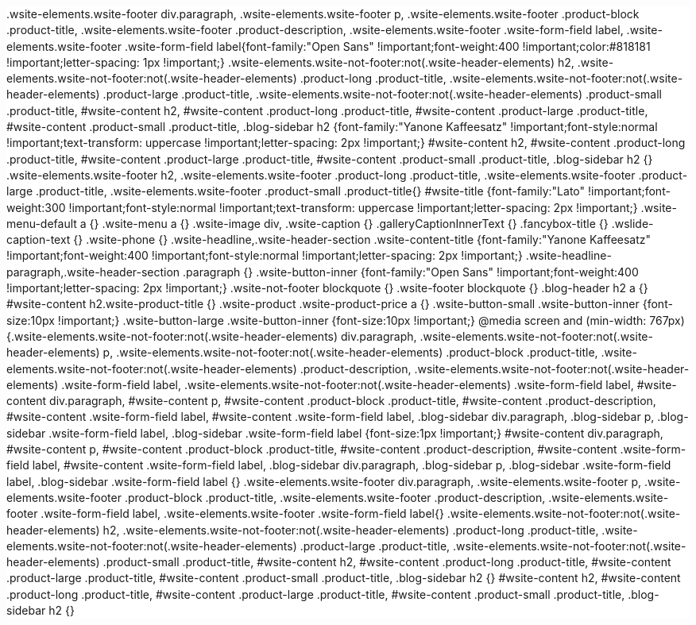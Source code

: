 .wsite-elements.wsite-footer div.paragraph, .wsite-elements.wsite-footer p, .wsite-elements.wsite-footer .product-block .product-title, .wsite-elements.wsite-footer .product-description, .wsite-elements.wsite-footer .wsite-form-field label, .wsite-elements.wsite-footer .wsite-form-field label{font-family:"Open Sans" !important;font-weight:400 !important;color:#818181 !important;letter-spacing: 1px !important;}
.wsite-elements.wsite-not-footer:not(.wsite-header-elements) h2, .wsite-elements.wsite-not-footer:not(.wsite-header-elements) .product-long .product-title, .wsite-elements.wsite-not-footer:not(.wsite-header-elements) .product-large .product-title, .wsite-elements.wsite-not-footer:not(.wsite-header-elements) .product-small .product-title, #wsite-content h2, #wsite-content .product-long .product-title, #wsite-content .product-large .product-title, #wsite-content .product-small .product-title, .blog-sidebar h2 {font-family:"Yanone Kaffeesatz" !important;font-style:normal !important;text-transform:  uppercase !important;letter-spacing: 2px !important;}
#wsite-content h2, #wsite-content .product-long .product-title, #wsite-content .product-large .product-title, #wsite-content .product-small .product-title, .blog-sidebar h2 {}
.wsite-elements.wsite-footer h2, .wsite-elements.wsite-footer .product-long .product-title, .wsite-elements.wsite-footer .product-large .product-title, .wsite-elements.wsite-footer .product-small .product-title{}
#wsite-title {font-family:"Lato" !important;font-weight:300 !important;font-style:normal !important;text-transform:  uppercase !important;letter-spacing: 2px !important;}
.wsite-menu-default a {}
.wsite-menu a {}
.wsite-image div, .wsite-caption {}
.galleryCaptionInnerText {}
.fancybox-title {}
.wslide-caption-text {}
.wsite-phone {}
.wsite-headline,.wsite-header-section .wsite-content-title {font-family:"Yanone Kaffeesatz" !important;font-weight:400 !important;font-style:normal !important;letter-spacing: 2px !important;}
.wsite-headline-paragraph,.wsite-header-section .paragraph {}
.wsite-button-inner {font-family:"Open Sans" !important;font-weight:400 !important;letter-spacing: 2px !important;}
.wsite-not-footer blockquote {}
.wsite-footer blockquote {}
.blog-header h2 a {}
#wsite-content h2.wsite-product-title {}
.wsite-product .wsite-product-price a {}
.wsite-button-small .wsite-button-inner {font-size:10px !important;}
.wsite-button-large .wsite-button-inner {font-size:10px !important;}
@media screen and (min-width: 767px) {.wsite-elements.wsite-not-footer:not(.wsite-header-elements) div.paragraph, .wsite-elements.wsite-not-footer:not(.wsite-header-elements) p, .wsite-elements.wsite-not-footer:not(.wsite-header-elements) .product-block .product-title, .wsite-elements.wsite-not-footer:not(.wsite-header-elements) .product-description, .wsite-elements.wsite-not-footer:not(.wsite-header-elements) .wsite-form-field label, .wsite-elements.wsite-not-footer:not(.wsite-header-elements) .wsite-form-field label, #wsite-content div.paragraph, #wsite-content p, #wsite-content .product-block .product-title, #wsite-content .product-description, #wsite-content .wsite-form-field label, #wsite-content .wsite-form-field label, .blog-sidebar div.paragraph, .blog-sidebar p, .blog-sidebar .wsite-form-field label, .blog-sidebar .wsite-form-field label {font-size:1px !important;}
#wsite-content div.paragraph, #wsite-content p, #wsite-content .product-block .product-title, #wsite-content .product-description, #wsite-content .wsite-form-field label, #wsite-content .wsite-form-field label, .blog-sidebar div.paragraph, .blog-sidebar p, .blog-sidebar .wsite-form-field label, .blog-sidebar .wsite-form-field label {}
.wsite-elements.wsite-footer div.paragraph, .wsite-elements.wsite-footer p, .wsite-elements.wsite-footer .product-block .product-title, .wsite-elements.wsite-footer .product-description, .wsite-elements.wsite-footer .wsite-form-field label, .wsite-elements.wsite-footer .wsite-form-field label{}
.wsite-elements.wsite-not-footer:not(.wsite-header-elements) h2, .wsite-elements.wsite-not-footer:not(.wsite-header-elements) .product-long .product-title, .wsite-elements.wsite-not-footer:not(.wsite-header-elements) .product-large .product-title, .wsite-elements.wsite-not-footer:not(.wsite-header-elements) .product-small .product-title, #wsite-content h2, #wsite-content .product-long .product-title, #wsite-content .product-large .product-title, #wsite-content .product-small .product-title, .blog-sidebar h2 {}
#wsite-content h2, #wsite-content .product-long .product-title, #wsite-content .product-large .product-title, #wsite-content .product-small .product-title, .blog-sidebar h2 {}